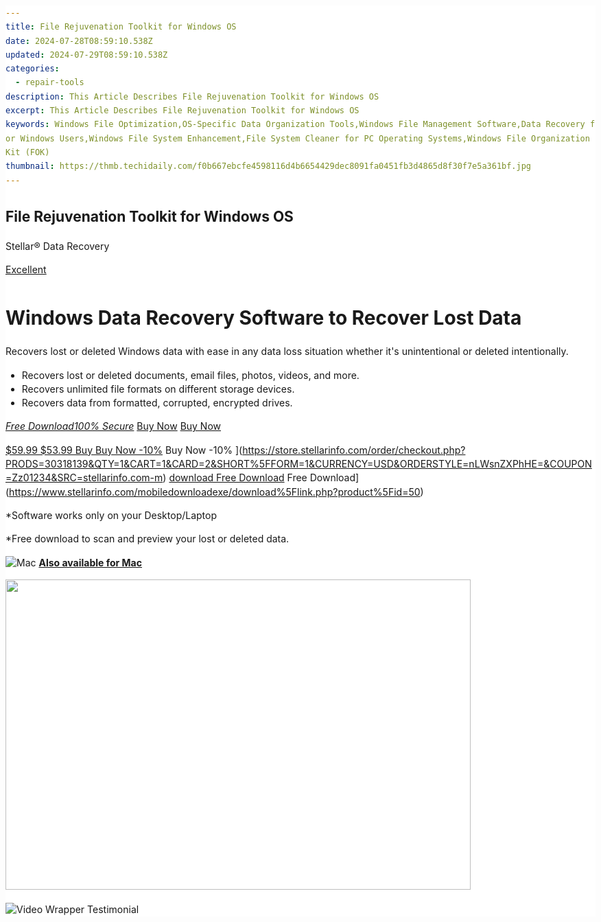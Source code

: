 ```yaml
---
title: File Rejuvenation Toolkit for Windows OS
date: 2024-07-28T08:59:10.538Z
updated: 2024-07-29T08:59:10.538Z
categories:
  - repair-tools
description: This Article Describes File Rejuvenation Toolkit for Windows OS
excerpt: This Article Describes File Rejuvenation Toolkit for Windows OS
keywords: Windows File Optimization,OS-Specific Data Organization Tools,Windows File Management Software,Data Recovery for Windows Users,Windows File System Enhancement,File System Cleaner for PC Operating Systems,Windows File Organization Kit (FOK)
thumbnail: https://thmb.techidaily.com/f0b667ebcfe4598116d4b6654429dec8091fa0451fb3d4865d8f30f7e5a361bf.jpg
---
```


## File Rejuvenation Toolkit for Windows OS

 Stellar® Data Recovery

[Excellent](#customers%5Freview)

# Windows Data Recovery Software to Recover Lost Data

 Recovers lost or deleted Windows data with ease in any data loss situation whether it's unintentional or deleted intentionally.

* Recovers lost or deleted documents, email files, photos, videos, and more.
* Recovers unlimited file formats on different storage devices.
* Recovers data from formatted, corrupted, encrypted drives.

[_Free Download100% Secure_](https://secure.2checkout.com/order/checkout.php?PRODS=4605220&QTY=1&AFFILIATE=108875&CART=1) [Buy Now](https://secure.2checkout.com/order/checkout.php?PRODS=4605220&QTY=1&AFFILIATE=108875&CART=1) [Buy Now](https://secure.2checkout.com/order/checkout.php?PRODS=4605220&QTY=1&AFFILIATE=108875&CART=1)

[$59.99  $53.99 Buy Buy Now -10%](https://www.stellarinfo.com/images/cartv7.svg) Buy Now \-10% ](https://store.stellarinfo.com/order/checkout.php?PRODS=30318139&QTY=1&CART=1&CARD=2&SHORT%5FFORM=1&CURRENCY=USD&ORDERSTYLE=nLWsnZXPhHE=&COUPON=Zz01234&SRC=stellarinfo.com-m) [download Free Download](https://www.stellarinfo.com/images/download-icon.svg) Free Download](https://www.stellarinfo.com/mobiledownloadexe/download%5Flink.php?product%5Fid=50)

 \*Software works only on your Desktop/Laptop

 \*Free download to scan and preview your lost or deleted data.

![Mac](https://www.stellarinfo.com/image/icm.png) **[Also available for Mac](https://tools.techidaily.com/stellardata-recovery/buy-now/)**


<a href="https://ukaidot.sjv.io/c/5597632/1793234/19578" target="_top" id="1793234"><img src="//a.impactradius-go.com/display-ad/19578-1793234" border="0" alt="" width="678" height="452"/></a><img height="0" width="0" src="https://imp.pxf.io/i/5597632/1793234/19578" style="position:absolute;visibility:hidden;" border="0" />

![Video Wrapper](https://www.stellarinfo.com/public/image/catalog/banner/Justin-Starr.jpg) Testimonial
